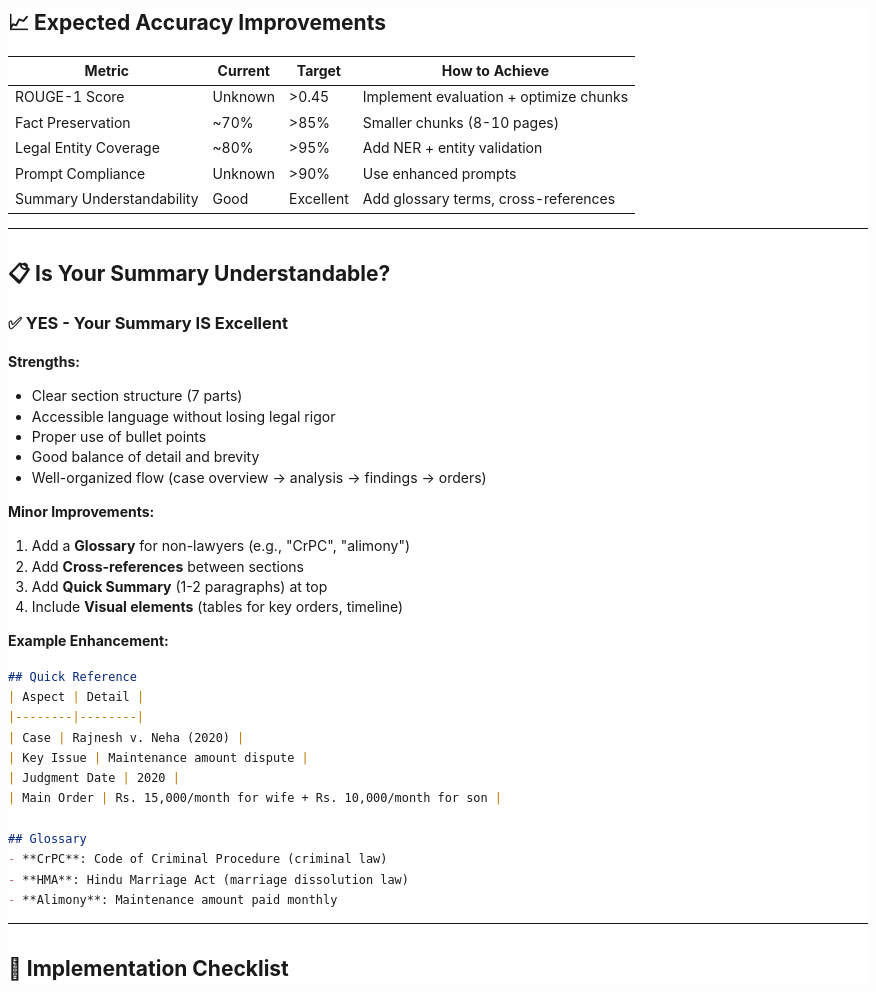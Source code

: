
## 📈 **Expected Accuracy Improvements**

| Metric | Current | Target | How to Achieve |
|--------|---------|--------|---|
| ROUGE-1 Score | Unknown | >0.45 | Implement evaluation + optimize chunks |
| Fact Preservation | ~70% | >85% | Smaller chunks (8-10 pages) |
| Legal Entity Coverage | ~80% | >95% | Add NER + entity validation |
| Prompt Compliance | Unknown | >90% | Use enhanced prompts |
| Summary Understandability | Good | Excellent | Add glossary terms, cross-references |

---

## 📋 **Is Your Summary Understandable?**

### ✅ **YES - Your Summary IS Excellent**

**Strengths:**
- Clear section structure (7 parts)
- Accessible language without losing legal rigor
- Proper use of bullet points
- Good balance of detail and brevity
- Well-organized flow (case overview → analysis → findings → orders)

**Minor Improvements:**
1. Add a **Glossary** for non-lawyers (e.g., "CrPC", "alimony")
2. Add **Cross-references** between sections
3. Add **Quick Summary** (1-2 paragraphs) at top
4. Include **Visual elements** (tables for key orders, timeline)

**Example Enhancement:**
```markdown
## Quick Reference
| Aspect | Detail |
|--------|--------|
| Case | Rajnesh v. Neha (2020) |
| Key Issue | Maintenance amount dispute |
| Judgment Date | 2020 |
| Main Order | Rs. 15,000/month for wife + Rs. 10,000/month for son |

## Glossary
- **CrPC**: Code of Criminal Procedure (criminal law)
- **HMA**: Hindu Marriage Act (marriage dissolution law)
- **Alimony**: Maintenance amount paid monthly
```

---

## 🎯 **Implementation Checklist**
